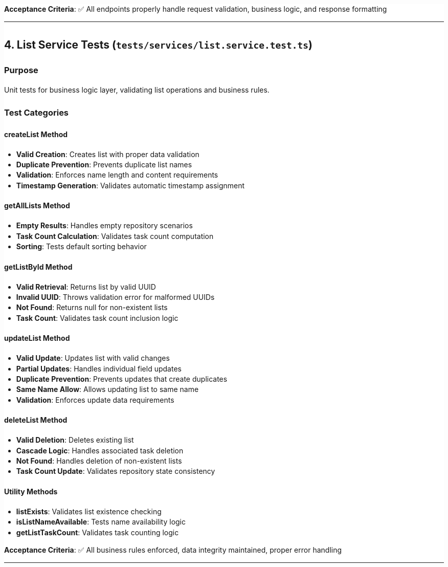 **Acceptance Criteria**: ✅ All endpoints properly handle request validation, business logic, and response formatting

---

## 4. List Service Tests (`tests/services/list.service.test.ts`)

### Purpose
Unit tests for business logic layer, validating list operations and business rules.

### Test Categories

#### createList Method
- **Valid Creation**: Creates list with proper data validation
- **Duplicate Prevention**: Prevents duplicate list names
- **Validation**: Enforces name length and content requirements
- **Timestamp Generation**: Validates automatic timestamp assignment

#### getAllLists Method
- **Empty Results**: Handles empty repository scenarios
- **Task Count Calculation**: Validates task count computation
- **Sorting**: Tests default sorting behavior

#### getListById Method
- **Valid Retrieval**: Returns list by valid UUID
- **Invalid UUID**: Throws validation error for malformed UUIDs
- **Not Found**: Returns null for non-existent lists
- **Task Count**: Validates task count inclusion logic

#### updateList Method
- **Valid Update**: Updates list with valid changes
- **Partial Updates**: Handles individual field updates
- **Duplicate Prevention**: Prevents updates that create duplicates
- **Same Name Allow**: Allows updating list to same name
- **Validation**: Enforces update data requirements

#### deleteList Method
- **Valid Deletion**: Deletes existing list
- **Cascade Logic**: Handles associated task deletion
- **Not Found**: Handles deletion of non-existent lists
- **Task Count Update**: Validates repository state consistency

#### Utility Methods
- **listExists**: Validates list existence checking
- **isListNameAvailable**: Tests name availability logic
- **getListTaskCount**: Validates task counting logic

**Acceptance Criteria**: ✅ All business rules enforced, data integrity maintained, proper error handling

---